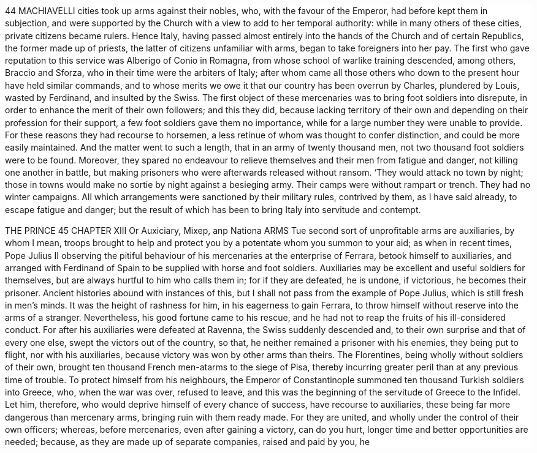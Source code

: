 44 MACHIAVELLI cities took up arms against their nobles, who, with the favour of the Emperor, had before kept them in subjection, and were supported by the Church with a view to add to her temporal authority: while in many others of these cities, private citizens became rulers. Hence Italy, having passed almost entirely into the hands of the Church and of certain Republics, the former made up of priests, the latter of citizens unfamiliar with arms, began to take foreigners into her pay. The first who gave reputation to this service was Alberigo of Conio in Romagna, from whose school of warlike training descended, among others, Braccio and Sforza, who in their time were the arbiters of Italy; after whom came all those others who down to the present hour have held similar commands, and to whose merits we owe it that our country has been overrun by Charles, plundered by Louis, wasted by Ferdinand, and insulted by the Swiss. The first object of these mercenaries was to bring foot soldiers into disrepute, in order to enhance the merit of their own followers; and this they did, because lacking territory of their own and depending on their profession for their support, a few foot soldiers gave them no importance, while for a large number they were unable to provide. For these reasons they had recourse to horsemen, a less retinue of whom was thought to confer distinction, and could be more easily maintained. And the matter went to such a length, that in an army of twenty thousand men, not two thousand foot soldiers were to be found. Moreover, they spared no endeavour to relieve themselves and their men from fatigue and danger, not killing one another in battle, but making prisoners who were afterwards released without ransom. ‘They would attack no town by night; those in towns would make no sortie by night against a besieging army. Their camps were without rampart or trench. They had no winter campaigns. All which arrangements were sanctioned by their military rules, contrived by them, as I have said already, to escape fatigue and danger; but the result of which has been to bring Italy into servitude and contempt.

THE PRINCE 45 CHAPTER XIII Or Auxiciary, Mixep, anp Nationa ARMS Tue second sort of unprofitable arms are auxiliaries, by whom I mean, troops brought to help and protect you by a potentate whom you summon to your aid; as when in recent times, Pope Julius II observing the pitiful behaviour of his mercenaries at the enterprise of Ferrara, betook himself to auxiliaries, and arranged with Ferdinand of Spain to be supplied with horse and foot soldiers. Auxiliaries may be excellent and useful soldiers for themselves, but are always hurtful to him who calls them in; for if they are defeated, he is undone, if victorious, he becomes their prisoner. Ancient histories abound with instances of this, but I shall not pass from the example of Pope Julius, which is still fresh in men’s minds. It was the height of rashness for him, in his eagerness to gain Ferrara, to throw himself without reserve into the arms of a stranger. Nevertheless, his good fortune came to his rescue, and he had not to reap the fruits of his ill-considered conduct. For after his auxiliaries were defeated at Ravenna, the Swiss suddenly descended and, to their own surprise and that of every one else, swept the victors out of the country, so that, he neither remained a prisoner with his enemies, they being put to flight, nor with his auxiliaries, because victory was won by other arms than theirs. The Florentines, being wholly without soldiers of their own, brought ten thousand French men-atarms to the siege of Pisa, thereby incurring greater peril than at any previous time of trouble. To protect himself from his neighbours, the Emperor of Constantinople summoned ten thousand Turkish soldiers into Greece, who, when the war was over, refused to leave, and this was the beginning of the servitude of Greece to the Infidel. Let him, therefore, who would deprive himself of every chance of success, have recourse to auxiliaries, these being far more dangerous than mercenary arms, bringing ruin with them ready made. For they are united, and wholly under the control of their own officers; whereas, before mercenaries, even after gaining a victory, can do you hurt, longer time and better opportunities are needed; because, as they are made up of separate companies, raised and paid by you, he
